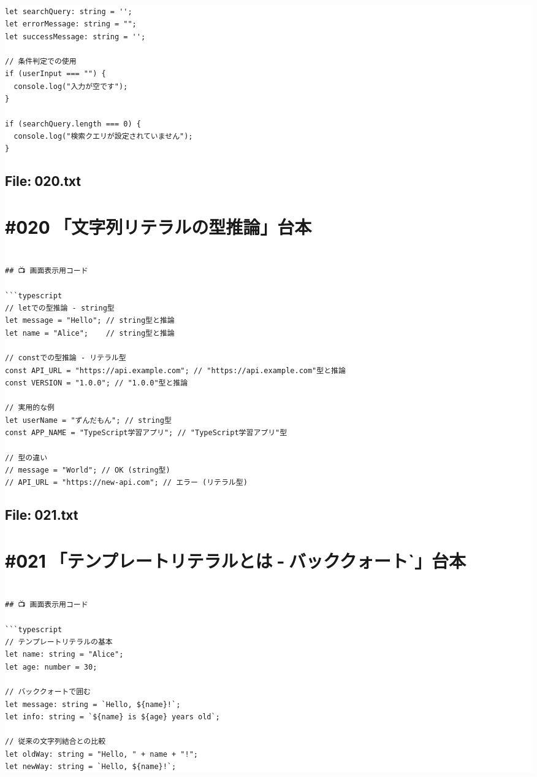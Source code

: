 ```
let searchQuery: string = '';
let errorMessage: string = "";
let successMessage: string = '';

// 条件判定での使用
if (userInput === "") {
  console.log("入力が空です");
}

if (searchQuery.length === 0) {
  console.log("検索クエリが設定されていません");
}
``````

## File: 020.txt

# #020 「文字列リテラルの型推論」台本

```

## 📺 画面表示用コード

```typescript
// letでの型推論 - string型
let message = "Hello"; // string型と推論
let name = "Alice";    // string型と推論

// constでの型推論 - リテラル型
const API_URL = "https://api.example.com"; // "https://api.example.com"型と推論
const VERSION = "1.0.0"; // "1.0.0"型と推論

// 実用的な例
let userName = "ずんだもん"; // string型
const APP_NAME = "TypeScript学習アプリ"; // "TypeScript学習アプリ"型

// 型の違い
// message = "World"; // OK (string型)
// API_URL = "https://new-api.com"; // エラー (リテラル型)
``````

## File: 021.txt

# #021 「テンプレートリテラルとは - バッククォート`」台本

```

## 📺 画面表示用コード

```typescript
// テンプレートリテラルの基本
let name: string = "Alice";
let age: number = 30;

// バッククォートで囲む
let message: string = `Hello, ${name}!`;
let info: string = `${name} is ${age} years old`;

// 従来の文字列結合との比較
let oldWay: string = "Hello, " + name + "!";
let newWay: string = `Hello, ${name}!`;

```